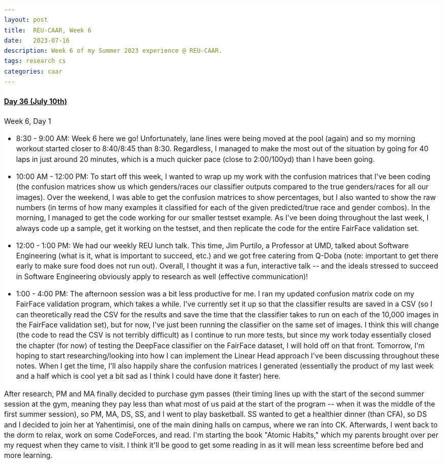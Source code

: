 ```yaml
---
layout: post
title:  REU-CAAR, Week 6
date:   2023-07-16
description: Week 6 of my Summer 2023 experience @ REU-CAAR.
tags: research cs
categories: caar
---
```


#### <u>Day 36 (July 10th)</u>

Week 6, Day 1

 - 8:30 - 9:00 AM: Week 6 here we go! Unfortunately, lane lines were being moved at the pool (again) and so my morning workout started closer to 8:40/8:45 than 8:30. Regardless, I managed to make the most out of the situation by going for 40 laps in just around 20 minutes, which is a much quicker pace (close to 2:00/100yd) than I have been going.

 - 10:00 AM - 12:00 PM: To start off this week, I wanted to wrap up my work with the confusion matrices that I've been coding (the confusion matrices show us which genders/races our classifier outputs compared to the true genders/races for all our images). Over the weekend, I was able to get the confusion matrices to show percentages, but I also wanted to show the raw numbers (in terms of how many examples it classified for each of the given predicted/true race and gender combos). In the morning, I managed to get the code working for our smaller testset example. As I've been doing throughout the last week, I always code up a sample, get it working on the testset, and then replicate the code for the entire FairFace validation set.

 - 12:00 - 1:00 PM: We had our weekly REU lunch talk. This time, Jim Purtilo, a Professor at UMD, talked about Software Engineering (what is it, what is important to succeed, etc.) and we got free catering from Q-Doba (note: important to get there early to make sure food does not run out). Overall, I thought it was a fun, interactive talk -- and the ideals stressed to succeed in Software Engineering obviously apply to research as well (effective communication)!

- 1:00 - 4:00 PM: The afternoon session was a bit less productive for me. I ran my updated confusion matrix code on my FairFace validation program, which takes a while. I've currently set it up so that the classifier results are saved in a CSV (so I can theoretically read the CSV for the results and save the time that the classifier takes to run on each of the 10,000 images in the FairFace validation set), but for now, I've just been running the classifier on the same set of images. I think this will change (the code to read the CSV is not terribly difficult) as I continue to run more tests, but since my work today essentially closed the chapter (for now) of testing the DeepFace classifier on the FairFace dataset, I will hold off on that front. Tomorrow, I'm hoping to start researching/looking into how I can implement the Linear Head approach I've been discussing throughout these notes. When I get the time, I'll also happily share the confusion matrices I generated (essentially the product of my last week and a half which is cool yet a bit sad as I think I could have done it faster) here.

After research, PM and MA finally decided to purchase gym passes (their timing lines up with the start of the second summer session at the gym, meaning they pay less than what most of us paid at the start of the program -- when it was the middle of the first summer session), so PM, MA, DS, SS, and I went to play basketball. SS wanted to get a healthier dinner (than CFA), so DS and I decided to join her at Yahentimisi, one of the main dining halls on campus, where we ran into CK. Afterwards, I went back to the dorm to relax, work on some CodeForces, and read. I'm starting the book "Atomic Habits," which my parents brought over per my request when they came to visit. I think it'll be good to get some reading in as it will mean less screentime before bed and more learning. 

